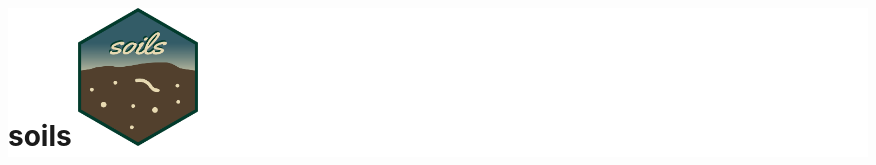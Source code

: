 
# soils <a href="https://wa-department-of-agriculture.github.io/soils/"><img src="../man/figures/logo.png" data-align="right" height="138" /></a>
